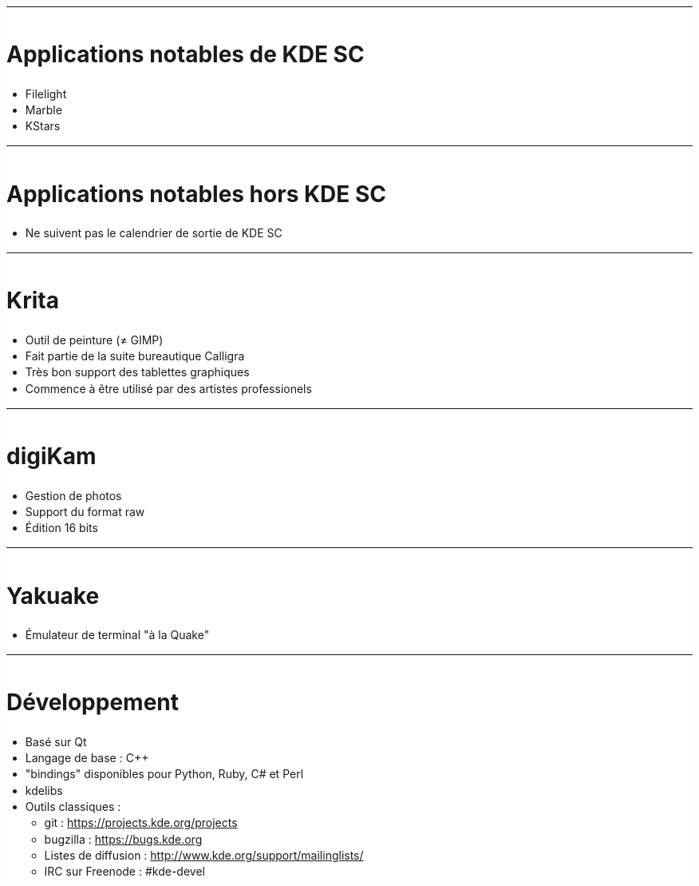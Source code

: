 ----

# Applications notables de KDE SC

- Filelight
- Marble
- KStars

----

# Applications notables hors KDE SC

- Ne suivent pas le calendrier de sortie de KDE SC

----

# Krita

- Outil de peinture (≠ GIMP)
- Fait partie de la suite bureautique Calligra
- Très bon support des tablettes graphiques
- Commence à être utilisé par des artistes professionels

----

# digiKam

- Gestion de photos
- Support du format raw
- Édition 16 bits

----

# Yakuake

- Émulateur de terminal "à la Quake"

----

# Développement

- Basé sur Qt
- Langage de base : C++
- "bindings" disponibles pour Python, Ruby, C# et Perl
- kdelibs
- Outils classiques :
    - git : <https://projects.kde.org/projects>
    - bugzilla : <https://bugs.kde.org>
    - Listes de diffusion : <http://www.kde.org/support/mailinglists/>
    - IRC sur Freenode : #kde-devel
